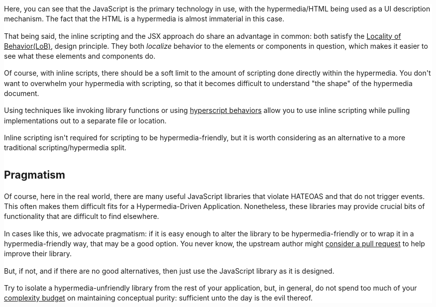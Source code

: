 Here, you can see that the JavaScript is the primary technology in use, with the hypermedia/HTML being used as a UI
description mechanism.  The fact that the HTML is a hypermedia is almost immaterial in this case.

That being said, the inline scripting and the JSX approach do share an advantage in common: both satisfy the [Locality of Behavior(LoB)](@/essays/locality-of-behaviour.md),
design principle.  They both _localize_ behavior to the elements or components in question, which makes it easier to see
what these elements and components do.

Of course, with inline scripts, there should be a soft limit to the amount of scripting done directly within the 
hypermedia.  You don't want to overwhelm your hypermedia with scripting, so that it becomes difficult to understand "the shape"
of the hypermedia document.  

Using techniques like invoking library functions or using [hyperscript behaviors](https://hyperscript.org/features/behavior/) 
allow you to use inline scripting while pulling implementations out to a separate file or location.

Inline scripting isn't required for scripting to be hypermedia-friendly, but it is worth considering as an alternative to a 
more traditional scripting/hypermedia split.

## Pragmatism

Of course, here in the real world, there are many useful JavaScript libraries that violate HATEOAS and that do not trigger 
events.  This often makes them difficult fits for a Hypermedia-Driven Application.  Nonetheless, these libraries may 
provide crucial bits of functionality that are difficult to find elsewhere.  

In cases like this, we advocate pragmatism: if it is easy enough to alter the library to be hypermedia-friendly or to
wrap it in a hypermedia-friendly way, that may be a good option.  You never know, the upstream author might 
[consider a pull request](https://github.com/dropzone/dropzone/commit/64771e35baf032ee0910d1e56e6f44457efe138e) 
to help improve their library.

But, if not, and if there are no good alternatives, then just use the JavaScript library as it is designed.

Try to isolate a hypermedia-unfriendly library from the rest of your application, but, in general, do not
spend too much of your [complexity budget](https://hyperscript.org/docs/#debugging) on maintaining conceptual purity:
sufficient unto the day is the evil thereof.
